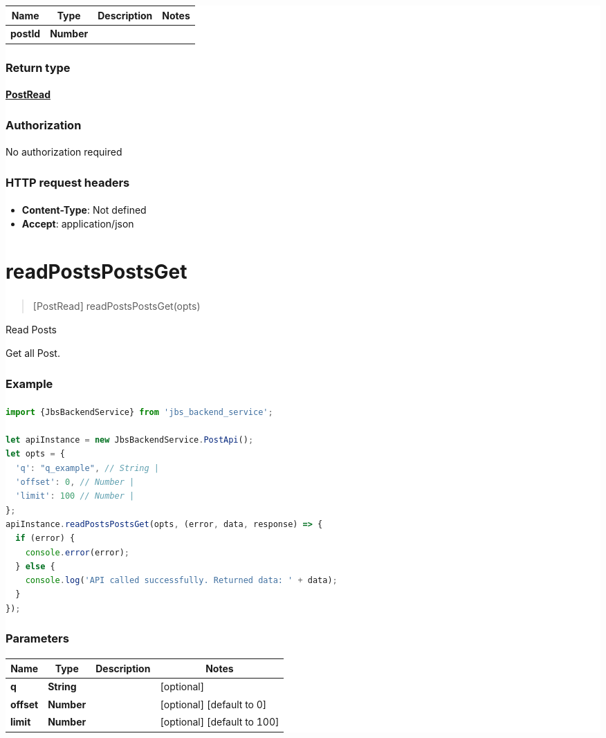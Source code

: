 Name | Type | Description  | Notes
------------- | ------------- | ------------- | -------------
 **postId** | **Number**|  | 

### Return type

[**PostRead**](PostRead.md)

### Authorization

No authorization required

### HTTP request headers

 - **Content-Type**: Not defined
 - **Accept**: application/json

<a name="readPostsPostsGet"></a>
# **readPostsPostsGet**
> [PostRead] readPostsPostsGet(opts)

Read Posts

Get all Post.

### Example
```javascript
import {JbsBackendService} from 'jbs_backend_service';

let apiInstance = new JbsBackendService.PostApi();
let opts = { 
  'q': "q_example", // String | 
  'offset': 0, // Number | 
  'limit': 100 // Number | 
};
apiInstance.readPostsPostsGet(opts, (error, data, response) => {
  if (error) {
    console.error(error);
  } else {
    console.log('API called successfully. Returned data: ' + data);
  }
});
```

### Parameters

Name | Type | Description  | Notes
------------- | ------------- | ------------- | -------------
 **q** | **String**|  | [optional] 
 **offset** | **Number**|  | [optional] [default to 0]
 **limit** | **Number**|  | [optional] [default to 100]
